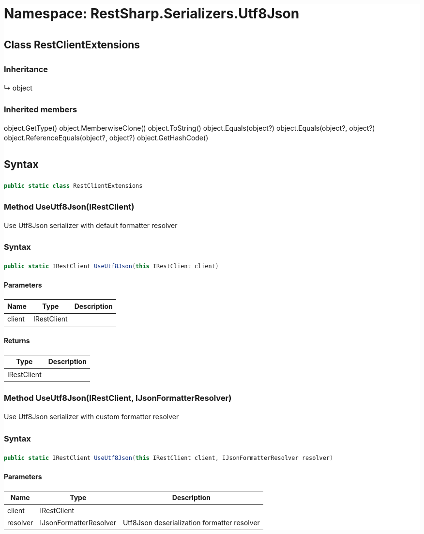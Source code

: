 # Namespace: RestSharp.Serializers.Utf8Json
## Class RestClientExtensions

### Inheritance
↳ object

### Inherited members
object.GetType()
object.MemberwiseClone()
object.ToString()
object.Equals(object?)
object.Equals(object?, object?)
object.ReferenceEquals(object?, object?)
object.GetHashCode()
## Syntax
```csharp
public static class RestClientExtensions
```

### Method UseUtf8Json(IRestClient)

Use Utf8Json serializer with default formatter resolver

### Syntax
```csharp
public static IRestClient UseUtf8Json(this IRestClient client)
```
#### Parameters
Name | Type | Description
--- | --- | ---
client | IRestClient | 

#### Returns
Type | Description
--- | ---
IRestClient | 



### Method UseUtf8Json(IRestClient, IJsonFormatterResolver)

Use Utf8Json serializer with custom formatter resolver

### Syntax
```csharp
public static IRestClient UseUtf8Json(this IRestClient client, IJsonFormatterResolver resolver)
```
#### Parameters
Name | Type | Description
--- | --- | ---
client | IRestClient | 
resolver | IJsonFormatterResolver | Utf8Json deserialization formatter resolver
